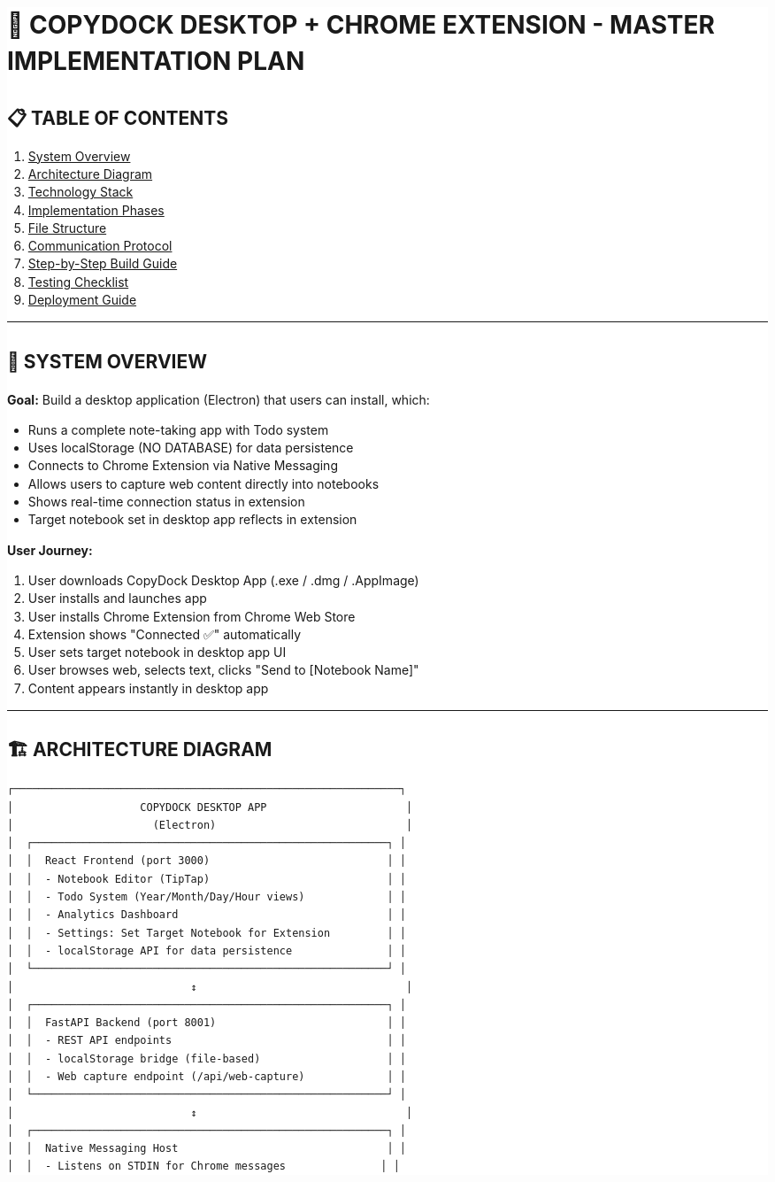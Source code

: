 # 🚀 COPYDOCK DESKTOP + CHROME EXTENSION - MASTER IMPLEMENTATION PLAN

## 📋 TABLE OF CONTENTS
1. [System Overview](#system-overview)
2. [Architecture Diagram](#architecture-diagram)
3. [Technology Stack](#technology-stack)
4. [Implementation Phases](#implementation-phases)
5. [File Structure](#file-structure)
6. [Communication Protocol](#communication-protocol)
7. [Step-by-Step Build Guide](#step-by-step-build-guide)
8. [Testing Checklist](#testing-checklist)
9. [Deployment Guide](#deployment-guide)

---

## 🎯 SYSTEM OVERVIEW

**Goal:** Build a desktop application (Electron) that users can install, which:
- Runs a complete note-taking app with Todo system
- Uses localStorage (NO DATABASE) for data persistence
- Connects to Chrome Extension via Native Messaging
- Allows users to capture web content directly into notebooks
- Shows real-time connection status in extension
- Target notebook set in desktop app reflects in extension

**User Journey:**
1. User downloads CopyDock Desktop App (.exe / .dmg / .AppImage)
2. User installs and launches app
3. User installs Chrome Extension from Chrome Web Store
4. Extension shows "Connected ✅" automatically
5. User sets target notebook in desktop app UI
6. User browses web, selects text, clicks "Send to [Notebook Name]"
7. Content appears instantly in desktop app

---

## 🏗️ ARCHITECTURE DIAGRAM

```
┌─────────────────────────────────────────────────────────────┐
│                    COPYDOCK DESKTOP APP                      │
│                      (Electron)                              │
│  ┌────────────────────────────────────────────────────────┐ │
│  │  React Frontend (port 3000)                            │ │
│  │  - Notebook Editor (TipTap)                            │ │
│  │  - Todo System (Year/Month/Day/Hour views)             │ │
│  │  - Analytics Dashboard                                 │ │
│  │  - Settings: Set Target Notebook for Extension         │ │
│  │  - localStorage API for data persistence               │ │
│  └────────────────────────────────────────────────────────┘ │
│                            ↕                                 │
│  ┌────────────────────────────────────────────────────────┐ │
│  │  FastAPI Backend (port 8001)                           │ │
│  │  - REST API endpoints                                  │ │
│  │  - localStorage bridge (file-based)                    │ │
│  │  - Web capture endpoint (/api/web-capture)             │ │
│  └────────────────────────────────────────────────────────┘ │
│                            ↕                                 │
│  ┌────────────────────────────────────────────────────────┐ │
│  │  Native Messaging Host                                 │ │
│  │  - Listens on STDIN for Chrome messages               │ │
```